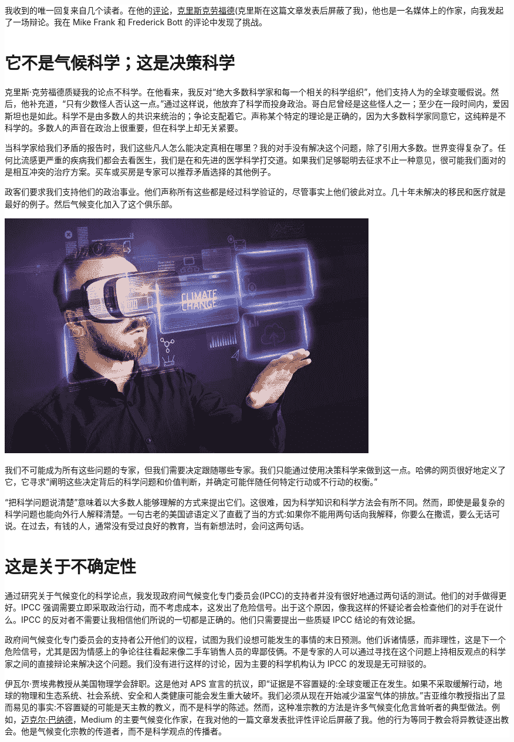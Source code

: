 我收到的唯一回复来自几个读者。在他的[评论](https://medium.com/@erasmusnoyon/you-send-me-back-to-your-bible-edition-2013-9f8077c51baa)，[克里斯克劳福德](https://medium.com/@erasmusnoyon)(克里斯在这篇文章发表后屏蔽了我)，他也是一名媒体上的作家，向我发起了一场辩论。我在 Mike Frank 和 Frederick Bott 的评论中发现了挑战。

# 它不是气候科学；这是决策科学

克里斯·克劳福德质疑我的论点不科学。在他看来，我反对“绝大多数科学家和每一个相关的科学组织”，他们支持人为的全球变暖假说。然后，他补充道，“只有少数怪人否认这一点。”通过这样说，他放弃了科学而投身政治。哥白尼曾经是这些怪人之一；至少在一段时间内，爱因斯坦也是如此。科学不是由多数人的共识来统治的；争论支配着它。声称某个特定的理论是正确的，因为大多数科学家同意它，这纯粹是不科学的。多数人的声音在政治上很重要，但在科学上却无关紧要。

当科学家给我们矛盾的报告时，我们这些凡人怎么能决定真相在哪里？我的对手没有解决这个问题，除了引用大多数。世界变得复杂了。任何比流感更严重的疾病我们都会去看医生，我们是在和先进的医学科学打交道。如果我们足够聪明去征求不止一种意见，很可能我们面对的是相互冲突的治疗方案。买车或买房是专家可以推荐矛盾选择的其他例子。

政客们要求我们支持他们的政治事业。他们声称所有这些都是经过科学验证的，尽管事实上他们彼此对立。几十年未解决的移民和医疗就是最好的例子。然后气候变化加入了这个俱乐部。

![](img/78c0f2dc1549a7193a2e57d911a96808.png)

我们不可能成为所有这些问题的专家，但我们需要决定跟随哪些专家。我们只能通过使用决策科学来做到这一点。哈佛的网页很好地定义了它，它寻求“阐明这些决定背后的科学问题和价值判断，并确定可能伴随任何特定行动或不行动的权衡。”

“把科学问题说清楚”意味着以大多数人能够理解的方式来提出它们。这很难，因为科学知识和科学方法会有所不同。然而，即使是最复杂的科学问题也能向外行人解释清楚。一句古老的美国谚语定义了直截了当的方式:如果你不能用两句话向我解释，你要么在撒谎，要么无话可说。在过去，有钱的人，通常没有受过良好的教育，当有新想法时，会问这两句话。

# 这是关于不确定性

通过研究关于气候变化的科学论点，我发现政府间气候变化专门委员会(IPCC)的支持者并没有很好地通过两句话的测试。他们的对手做得更好。IPCC 强调需要立即采取政治行动，而不考虑成本，这发出了危险信号。出于这个原因，像我这样的怀疑论者会检查他们的对手在说什么。IPCC 的反对者不需要让我相信他们所说的一切都是正确的。他们只需要提出一些质疑 IPCC 结论的有效论据。

政府间气候变化专门委员会的支持者公开他们的议程，试图为我们设想可能发生的事情的末日预测。他们诉诸情感，而非理性，这是下一个危险信号，尤其是因为情感上的争论往往看起来像二手车销售人员的卑鄙伎俩。不是专家的人可以通过寻找在这个问题上持相反观点的科学家之间的直接辩论来解决这个问题。我们没有进行这样的讨论，因为主要的科学机构认为 IPCC 的发现是无可辩驳的。

伊瓦尔·贾埃弗教授从美国物理学会辞职。这是他对 APS 宣言的抗议，即“证据是不容置疑的:全球变暖正在发生。如果不采取缓解行动，地球的物理和生态系统、社会系统、安全和人类健康可能会发生重大破坏。我们必须从现在开始减少温室气体的排放。”吉亚维尔教授指出了显而易见的事实:不容置疑的可能是天主教的教义，而不是科学的陈述。然而，这种准宗教的方法是许多气候变化危言耸听者的典型做法。例如，[迈克尔·巴纳德](https://medium.com/@michaelbarnard_46445)，Medium 的主要气候变化作家，在我对他的一篇文章发表批评性评论后屏蔽了我。他的行为等同于教会将异教徒逐出教会。他是气候变化宗教的传道者，而不是科学观点的传播者。
